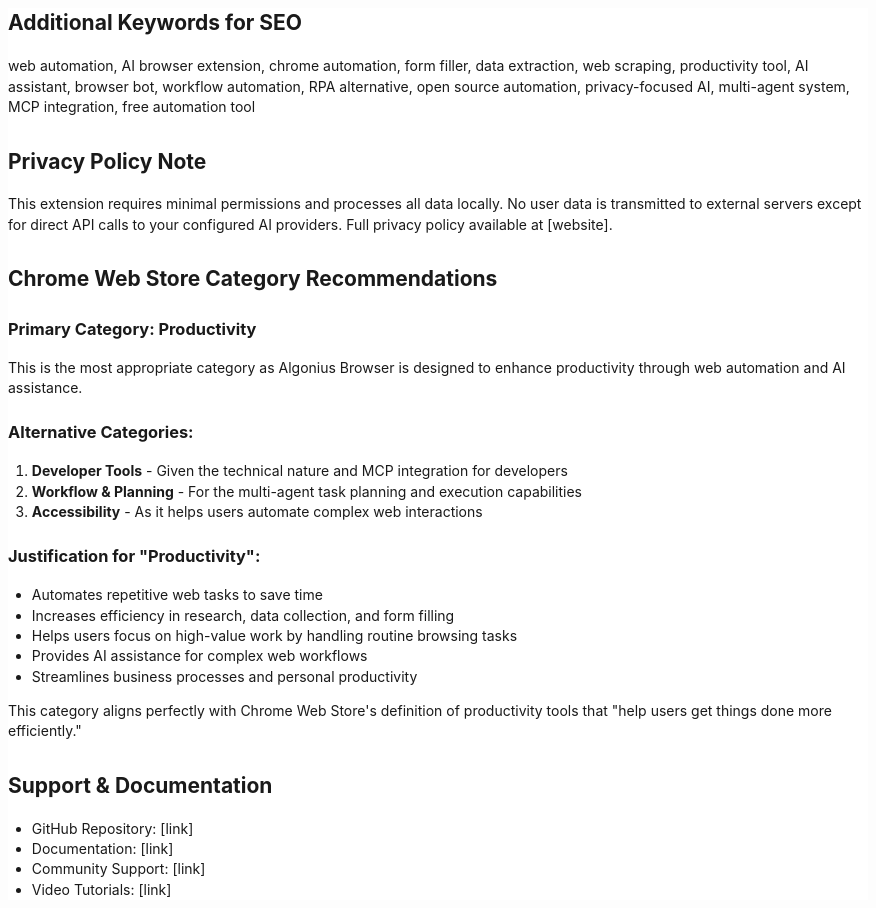 ## Additional Keywords for SEO
web automation, AI browser extension, chrome automation, form filler, data extraction, web scraping, productivity tool, AI assistant, browser bot, workflow automation, RPA alternative, open source automation, privacy-focused AI, multi-agent system, MCP integration, free automation tool

## Privacy Policy Note
This extension requires minimal permissions and processes all data locally. No user data is transmitted to external servers except for direct API calls to your configured AI providers. Full privacy policy available at [website].

## Chrome Web Store Category Recommendations

### Primary Category: **Productivity**
This is the most appropriate category as Algonius Browser is designed to enhance productivity through web automation and AI assistance.

### Alternative Categories:
1. **Developer Tools** - Given the technical nature and MCP integration for developers
2. **Workflow & Planning** - For the multi-agent task planning and execution capabilities
3. **Accessibility** - As it helps users automate complex web interactions

### Justification for "Productivity":
- Automates repetitive web tasks to save time
- Increases efficiency in research, data collection, and form filling
- Helps users focus on high-value work by handling routine browsing tasks
- Provides AI assistance for complex web workflows
- Streamlines business processes and personal productivity

This category aligns perfectly with Chrome Web Store's definition of productivity tools that "help users get things done more efficiently."

## Support & Documentation
- GitHub Repository: [link]
- Documentation: [link]
- Community Support: [link]
- Video Tutorials: [link]

